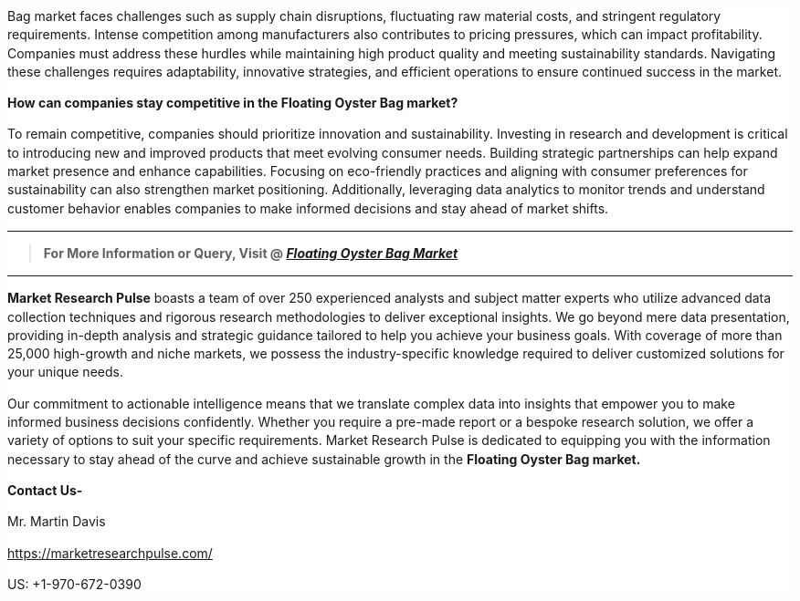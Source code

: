 Bag market faces challenges such as supply chain disruptions, fluctuating raw material costs, and stringent regulatory requirements. Intense competition among manufacturers also contributes to pricing pressures, which can impact profitability. Companies must address these hurdles while maintaining high product quality and meeting sustainability standards. Navigating these challenges requires adaptability, innovative strategies, and efficient operations to ensure continued success in the market.</p><p><strong>How can companies stay competitive in the Floating Oyster Bag market?</strong></p><p>To remain competitive, companies should prioritize innovation and sustainability. Investing in research and development is critical to introducing new and improved products that meet evolving consumer needs. Building strategic partnerships can help expand market presence and enhance capabilities. Focusing on eco-friendly practices and aligning with consumer preferences for sustainability can also strengthen market positioning. Additionally, leveraging data analytics to monitor trends and understand customer behavior enables companies to make informed decisions and stay ahead of market shifts.</p><hr /><blockquote><p><strong>For More Information or Query, Visit @&nbsp;<em><a href="https://marketresearchpulse.com/report/133732/floating-oyster-bag-market?utm_source=Linkedin&utm_medium=026">Floating Oyster Bag Market</a></em></strong></p></blockquote><hr /><p><strong>Market Research Pulse</strong> boasts a team of over 250 experienced analysts and subject matter experts who utilize advanced data collection techniques and rigorous research methodologies to deliver exceptional insights. We go beyond mere data presentation, providing in-depth analysis and strategic guidance tailored to help you achieve your business goals. With coverage of more than 25,000 high-growth and niche markets, we possess the industry-specific knowledge required to deliver customized solutions for your unique needs.</p><p>Our commitment to actionable intelligence means that we translate complex data into insights that empower you to make informed business decisions confidently. Whether you require a pre-made report or a bespoke research solution, we offer a variety of options to suit your specific requirements. Market Research Pulse is dedicated to equipping you with the information necessary to stay ahead of the curve and achieve sustainable growth in the <strong>Floating Oyster Bag market.</strong></p><p><strong>Contact Us-</strong></p><p>Mr. Martin Davis</p><p>https://marketresearchpulse.com/</p><p>US: +1-970-672-0390</p>
